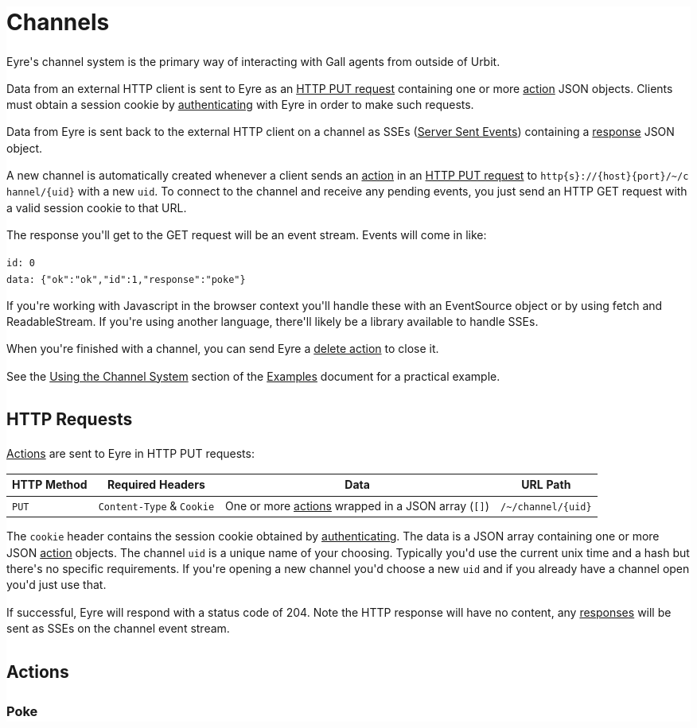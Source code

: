 # Channels

Eyre's channel system is the primary way of interacting with Gall agents from outside of Urbit.

Data from an external HTTP client is sent to Eyre as an [HTTP PUT request](#http-requests) containing one or more [action](#actions) JSON objects. Clients must obtain a session cookie by [authenticating](#authentication) with Eyre in order to make such requests.

Data from Eyre is sent back to the external HTTP client on a channel as SSEs ([Server Sent Events](https://html.spec.whatwg.org/#server-sent-events)) containing a [response](#responses) JSON object.

A new channel is automatically created whenever a client sends an [action](#action) in an [HTTP PUT request](#http-requests) to `http{s}://{host}{port}/~/channel/{uid}` with a new `uid`. To connect to the channel and receive any pending events, you just send an HTTP GET request with a valid session cookie to that URL.

The response you'll get to the GET request will be an event stream. Events will come in like:

```
id: 0
data: {"ok":"ok","id":1,"response":"poke"}
```

If you're working with Javascript in the browser context you'll handle these with an EventSource object or by using fetch and ReadableStream. If you're using another language, there'll likely be a library available to handle SSEs.

When you're finished with a channel, you can send Eyre a [delete action](#delete-channel) to close it.

See the [Using the Channel System](@/docs/arvo/eyre/examples.md#using-the-channel-system) section of the [Examples](@/docs/arvo/eyre/examples.md) document for a practical example.

## HTTP Requests

[Actions](#actions) are sent to Eyre in HTTP PUT requests:

| HTTP Method | Required Headers          | Data                                                           | URL Path           |
|-------------|---------------------------|----------------------------------------------------------------|--------------------|
| `PUT`       | `Content-Type` & `Cookie` | One or more [actions](#actions) wrapped in a JSON array (`[]`) | `/~/channel/{uid}` |

The `cookie` header contains the session cookie obtained by [authenticating](#authentication). The data is a JSON array containing one or more JSON [action](#actions) objects. The channel `uid` is a unique name of your choosing. Typically you'd use the current unix time and a hash but there's no specific requirements. If you're opening a new channel you'd choose a new `uid` and if you already have a channel open you'd just use that.

If successful, Eyre will respond with a status code of 204. Note the HTTP response will have no content, any [responses](#responses) will be sent as SSEs on the channel event stream.

## Actions

### Poke

